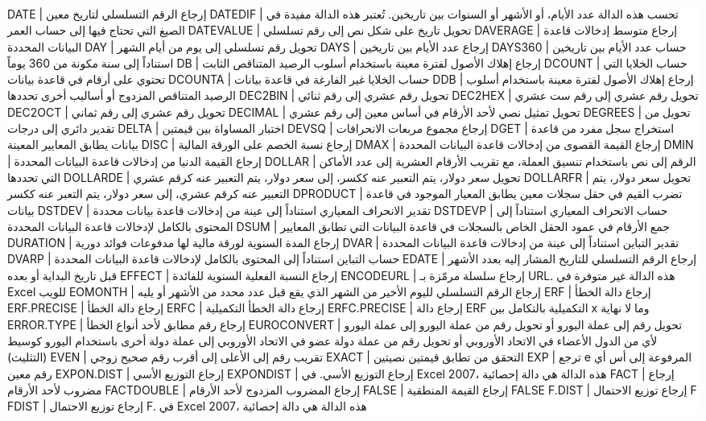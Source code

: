 DATE                     | إرجاع الرقم التسلسلي لتاريخ معين
DATEDIF                  | تحسب هذه الدالة عدد الأيام، أو الأشهر أو السنوات بين تاريخين. تُعتبر هذه الدالة مفيدة في الصيغ التي تحتاج فيها إلى حساب العمر
DATEVALUE                | تحويل تاريخ على شكل نص إلى رقم تسلسلي
DAVERAGE                 | إرجاع متوسط إدخالات قاعدة البيانات المحددة
DAY                      | تحويل رقم تسلسلي إلى يوم من أيام الشهر
DAYS                     | إرجاع عدد الأيام بين تاريخين
DAYS360                  | حساب عدد الأيام بين تاريخين استناداً إلى سنة مكونة من 360 يوماً
DB                       | إرجاع إهلاك الأصول لفترة معينة باستخدام أسلوب الرصيد المتناقص الثابت
DCOUNT                   | حساب الخلايا التي تحتوي على أرقام في قاعدة بيانات
DCOUNTA                  | حساب الخلايا غير الفارغة في قاعدة بيانات
DDB                      | إرجاع إهلاك الأصول لفترة معينة باستخدام أسلوب الرصيد المتناقص المزدوج أو أساليب أخرى تحددها
DEC2BIN                  | تحويل رقم عشري إلى رقم ثنائي
DEC2HEX                  | تحويل رقم عشري إلى رقم ست عشري
DEC2OCT                  | تحويل رقم عشري إلى رقم ثماني
DECIMAL                  | تحويل تمثيل نصي لأحد الأرقام في أساس معين إلى رقم عشري
DEGREES                  | تحويل من تقدير دائري إلى درجات
DELTA                    | اختبار المساواة بين قيمتين
DEVSQ                    | إرجاع مجموع مربعات الانحرافات
DGET                     | استخراج سجل مفرد من قاعدة بيانات يطابق المعايير المعينة
DISC                     | إرجاع نسبة الخصم على الورقة المالية
DMAX                     | إرجاع القيمة القصوى من إدخالات قاعدة البيانات المحددة
DMIN                     | إرجاع القيمة الدنيا من إدخالات قاعدة البيانات المحددة
DOLLAR                   | الرقم إلى نص باستخدام تنسيق العملة، مع تقريب الأرقام العشرية إلى عدد الأماكن التي تحددها
DOLLARDE                 | تحويل سعر دولار، يتم التعبير عنه ككسر، إلى سعر دولار، يتم التعبير عنه كرقم عشري
DOLLARFR                 | تحويل سعر دولار، يتم التعبير عنه كرقم عشري، إلى سعر دولار، يتم التعبر عنه ككسر
DPRODUCT                 | تضرب القيم في حقل سجلات معين يطابق المعيار الموجود في قاعدة بيانات
DSTDEV                   | تقدير الانحراف المعياري استناداً إلى عينة من إدخالات قاعدة بيانات محددة
DSTDEVP                  | حساب الانحراف المعياري استناداً إلى المحتوى بالكامل لإدخالات قاعدة البيانات المحددة
DSUM                     | جمع الأرقام في عمود الحقل الخاص بالسجلات في قاعدة البيانات التي تطابق المعايير
DURATION                 | إرجاع المدة السنوية لورقة مالية لها مدفوعات فوائد دورية
DVAR                     | تقدير التباين استناداً إلى عينة من إدخالات قاعدة البيانات المحددة
DVARP                    | حساب التباين استناداً إلى المحتوى بالكامل لإدخالات قاعدة البيانات المحددة
EDATE                    | إرجاع الرقم التسلسلي للتاريخ المشار إليه بعدد الأشهر قبل تاريخ البداية أو بعده
EFFECT                   | إرجاع النسبة الفعلية السنوية للفائدة
ENCODEURL                | إرجاع سلسلة مرمّزة بـ URL. هذه الدالة غير متوفرة في Excel للويب
EOMONTH                  | إرجاع الرقم التسلسلي لليوم الأخير من الشهر الذي يقع قبل عدد محدد من الأشهر أو يليه
ERF                      | إرجاع دالة الخطأ
ERF.PRECISE              | إرجاع دالة الخطأ
ERFC                     | إرجاع دالة الخطأ التكميلية
ERFC.PRECISE             | إرجاع دالة ERF التكميلية بالتكامل بين x وما لا نهاية
ERROR.TYPE               | إرجاع رقم مطابق لأحد أنواع الخطأ
EUROCONVERT              | تحويل رقم إلى عملة اليورو أو تحويل رقم من عملة اليورو إلى عملة اليورو لأي من الدول الأعضاء في الاتحاد الأوروبي أو تحويل رقم من عملة دولة عضو في الاتحاد الأوروبي إلى عملة دولة أخرى باستخدام اليورو كوسيط (التثليث)
EVEN                     | تقريب رقم إلى الأعلى إلى أقرب رقم صحيح زوجي
EXACT                    | التحقق من تطابق قيمتين نصيتين
EXP                      | ترجع e المرفوعة إلى أس أي رقم معين
EXPON.DIST               | إرجاع التوزيع الأسي
EXPONDIST                | إرجاع التوزيع الأسي. في Excel 2007، هذه الدالة هي دالة إحصائية
FACT                     | إرجاع مضروب لأحد الأرقام
FACTDOUBLE               | إرجاع المضروب المزدوج لأحد الأرقام
FALSE                    | إرجاع القيمة المنطقية FALSE
F.DIST                   | إرجاع توزيع الاحتمال F
FDIST                    | إرجاع توزيع الاحتمال F. في Excel 2007، هذه الدالة هي دالة إحصائية